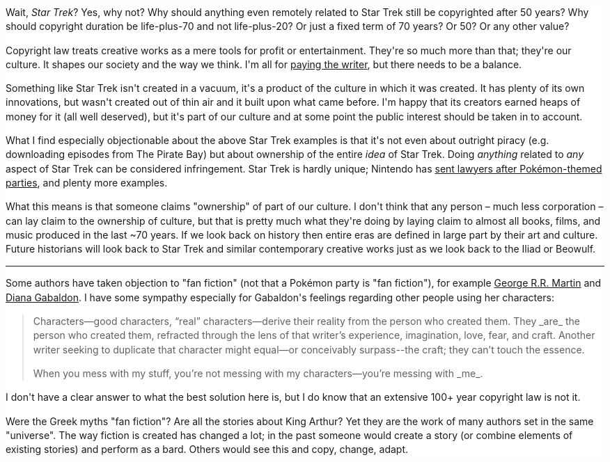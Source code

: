 Wait, *Star Trek*? Yes, why not? Why should anything even remotely related to
Star Trek still be copyrighted after 50 years? Why should copyright duration be
life-plus-70 and not life-plus-20? Or just a fixed term of 70 years? Or 50? Or
any other value?

Copyright law treats creative works as a mere tools for profit or entertainment.
They're so much more than that; they're our culture. It shapes our society and
the way we think. I'm all for [paying the writer][pay], but there needs to be a
balance.

Something like Star Trek isn't created in a vacuum, it's a product of the
culture in which it was created. It has plenty of its own innovations, but
wasn't created out of thin air and it built upon what came before. I'm happy
that its creators earned heaps of money for it (all well deserved), but it's
part of our culture and at some point the public interest should be taken in to
account.

What I find especially objectionable about the above Star Trek examples is that
it's not even about outright piracy (e.g. downloading episodes from The Pirate
Bay) but about ownership of the entire *idea* of Star Trek. Doing *anything*
related to *any* aspect of Star Trek can be considered infringement. Star Trek
is hardly unique; Nintendo has [sent lawyers after Pokémon-themed
parties][party], and plenty more examples.

What this means is that someone claims "ownership" of part of our culture. I
don't think that any person – much less corporation – can lay claim to the
ownership of culture, but that is pretty much what they're doing by laying claim
to almost all books, films, and music produced in the last ~70 years. If we look
back on history then entire eras are defined in large part by their art and
culture. Future historians will look back to Star Trek and similar contemporary
creative works just as we look back to the Iliad or Beowulf.

---

Some authors have taken objection to "fan fiction" (not that a Pokémon party is
"fan fiction"), for example [George R.R. Martin][grrm] and [Diana
Gabaldon][gabaldon]. I have some sympathy especially for Gabaldon's feelings
regarding other people using her characters:

> Characters—good characters, “real” characters—derive their reality from the
> person who created them. They \_are\_ the person who created them, refracted
> through the lens of that writer’s experience, imagination, love, fear, and
> craft. Another writer seeking to duplicate that character might equal—or
> conceivably surpass--the craft; they can’t touch the essence.
>
> When you mess with my stuff, you’re not messing with my characters—you’re
> messing with \_me\_.

I don't have a clear answer to what the best solution here is, but I do know
that an extensive 100+ year copyright law is not it.

Were the Greek myths "fan fiction"? Are all the stories about King Arthur? Yet
they are the work of many authors set in the same "universe". The way fiction is
created has changed a lot; in the past someone would create a story (or combine
elements of existing stories) and perform as a bard. Others would see this and
copy, change, adapt.


[rm]: https://blog.wikimedia.org/2016/02/10/anne-frank-diary-removal/
[court]: https://uitspraken.rechtspraak.nl/inziendocument?id=ECLI:NL:RBAMS:2015:9312
[law]: https://arstechnica.com/tech-policy/2017/03/public-records-activist-violated-copyright-by-publishing-georgia-legal-code-online/
[king]: https://www.outsidethebeltway.com/americas-stupid-copyright-laws-i-have-a-dream-edition/
[st]: https://arstechnica.com/tech-policy/2017/12/dr-seuss-and-star-trek-mashup-comic-isnt-fair-use-after-all-judge-says/
[hb]: https://en.wikipedia.org/wiki/Happy_Birthday_to_You#Copyright_status
[pay]: https://www.youtube.com/watch?v=mj5IV23g-fE
[party]: https://arstechnica.com/tech-policy/2015/08/pokemons-copyright-lawyers-wipe-out-themed-pax-pre-party/
[grrm]: http://www.georgerrmartin.com/for-fans/faq/
[grrm2]: https://grrm.livejournal.com/151914.html
[gabaldon]: https://kate-nepveu.livejournal.com/483239.html
[gmo]: https://philosophynow.org/issues/107/A_Can_of_Tomato_Juice_in_the_Sea
[^d]: Things like campaign donations can also an issue, especially in the United
[^vegan]: Just to clarify, I don't want to pick on vegans here – I eat mostly
[tpb]: https://en.wikipedia.org/wiki/The_Pirate_Bay_trial
[mp3]: https://arstechnica.com/tech-policy/2015/04/riaa-back-on-anti-piracy-warpath-sues-song-linking-site-mp3skull/
[eu]: https://www.bbc.com/news/technology-47708144
[visitor]: https://en.wikipedia.org/wiki/The_Visitor_(2007_drama_film)
